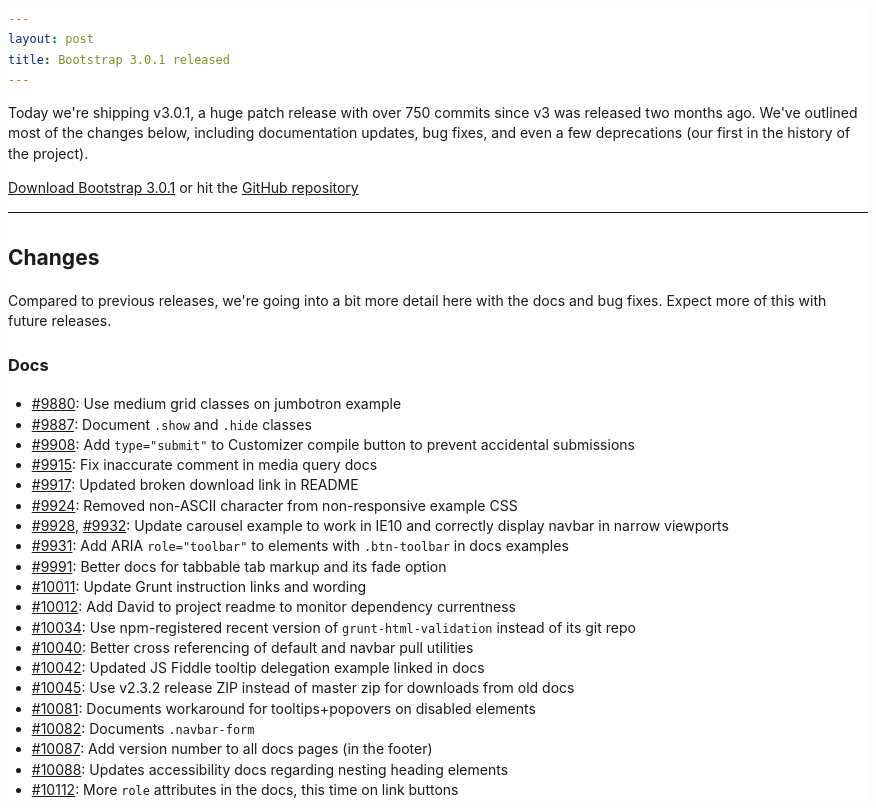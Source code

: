 ```yaml
---
layout: post
title: Bootstrap 3.0.1 released
---
```


<iframe width="600" height="338" src="//www.youtube.com/embed/fdKsgBNEHUU?rel=0" allowfullscreen></iframe>

Today we're shipping v3.0.1, a huge patch release with over 750 commits since v3 was released two months ago. We've outlined most of the changes below, including documentation updates, bug fixes, and even a few deprecations (our first in the history of the project).

<a class="btn-link" href="https://github.com/twbs/bootstrap/archive/v3.0.1.zip">Download Bootstrap 3.0.1</a> or hit the [GitHub repository](https://github.com/twbs/bootstrap)

-----

## Changes

Compared to previous releases, we're going into a bit more detail here with the docs and bug fixes. Expect more of this with future releases.

### Docs

- [#9880](https://github.com/twbs/bootstrap/issues/9880): Use medium grid classes on jumbotron example
- [#9887](https://github.com/twbs/bootstrap/issues/9887): Document `.show` and `.hide` classes
- [#9908](https://github.com/twbs/bootstrap/issues/9908): Add `type="submit"` to Customizer compile button to prevent accidental submissions
- [#9915](https://github.com/twbs/bootstrap/issues/9915): Fix inaccurate comment in media query docs
- [#9917](https://github.com/twbs/bootstrap/issues/9917): Updated broken download link in README
- [#9924](https://github.com/twbs/bootstrap/issues/9924): Removed non-ASCII character from non-responsive example CSS
- [#9928](https://github.com/twbs/bootstrap/issues/9928), [#9932](https://github.com/twbs/bootstrap/issues/9932): Update carousel example to work in IE10 and correctly display navbar in narrow viewports
- [#9931](https://github.com/twbs/bootstrap/issues/9931): Add ARIA `role="toolbar"` to elements with `.btn-toolbar` in docs examples
- [#9991](https://github.com/twbs/bootstrap/issues/9991): Better docs for tabbable tab markup and its fade option
- [#10011](https://github.com/twbs/bootstrap/issues/10011): Update Grunt instruction links and wording
- [#10012](https://github.com/twbs/bootstrap/issues/10012): Add David to project readme to monitor dependency currentness
- [#10034](https://github.com/twbs/bootstrap/issues/10034): Use npm-registered recent version of `grunt-html-validation` instead of its git repo
- [#10040](https://github.com/twbs/bootstrap/issues/10040): Better cross referencing of default and navbar pull utilities
- [#10042](https://github.com/twbs/bootstrap/issues/10042): Updated JS Fiddle tooltip delegation example linked in docs
- [#10045](https://github.com/twbs/bootstrap/issues/10045): Use v2.3.2 release ZIP instead of master zip for downloads from old docs
- [#10081](https://github.com/twbs/bootstrap/issues/10081): Documents workaround for tooltips+popovers on disabled elements
- [#10082](https://github.com/twbs/bootstrap/issues/10082): Documents `.navbar-form`
- [#10087](https://github.com/twbs/bootstrap/issues/10087): Add version number to all docs pages (in the footer)
- [#10088](https://github.com/twbs/bootstrap/issues/10088): Updates accessibility docs regarding nesting heading elements
- [#10112](https://github.com/twbs/bootstrap/issues/10112): More `role` attributes in the docs, this time on link buttons